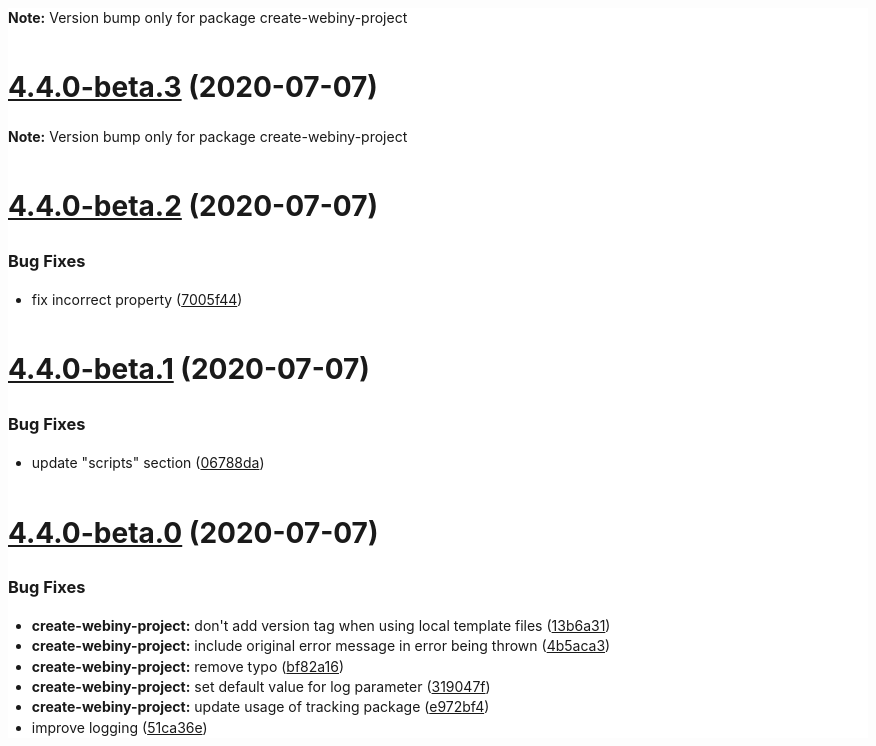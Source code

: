 **Note:** Version bump only for package create-webiny-project





# [4.4.0-beta.3](https://github.com/webiny/webiny-js/compare/v4.4.0-beta.2...v4.4.0-beta.3) (2020-07-07)

**Note:** Version bump only for package create-webiny-project





# [4.4.0-beta.2](https://github.com/webiny/webiny-js/compare/v4.4.0-beta.1...v4.4.0-beta.2) (2020-07-07)


### Bug Fixes

* fix incorrect property ([7005f44](https://github.com/webiny/webiny-js/commit/7005f44857174df3291a1964f4fff3a866492ef5))





# [4.4.0-beta.1](https://github.com/webiny/webiny-js/compare/v4.4.0-beta.0...v4.4.0-beta.1) (2020-07-07)


### Bug Fixes

* update "scripts" section ([06788da](https://github.com/webiny/webiny-js/commit/06788da3717cc34c70f9371120cb1e9627daf9e9))





# [4.4.0-beta.0](https://github.com/webiny/webiny-js/compare/v4.3.0...v4.4.0-beta.0) (2020-07-07)


### Bug Fixes

* **create-webiny-project:** don't add version tag when using local template files ([13b6a31](https://github.com/webiny/webiny-js/commit/13b6a314a325697fb7a22c2e436029d1bd6cf76b))
* **create-webiny-project:** include original error message in error being thrown ([4b5aca3](https://github.com/webiny/webiny-js/commit/4b5aca35d29cdecc1b77d1f85eaf426b420ac773))
* **create-webiny-project:** remove typo ([bf82a16](https://github.com/webiny/webiny-js/commit/bf82a16714062147ffd891b4d490c84010a97b27))
* **create-webiny-project:** set default value for log parameter ([319047f](https://github.com/webiny/webiny-js/commit/319047ff05cc052cc73528be10747e26fb5b6a58))
* **create-webiny-project:** update usage of tracking package ([e972bf4](https://github.com/webiny/webiny-js/commit/e972bf4e301bfd9b91489c4d10a6bdc85547cc75))
* improve logging ([51ca36e](https://github.com/webiny/webiny-js/commit/51ca36e5b074b241fddc9a57f377a6116702f338))
